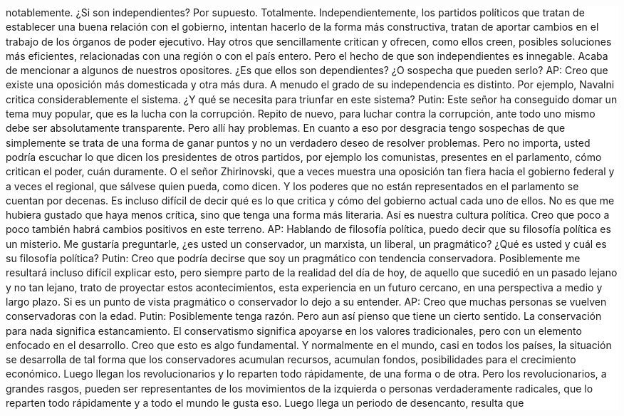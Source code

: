 notablemente.
¿Si son independientes? Por supuesto. Totalmente.
Independientemente, los partidos políticos que tratan de establecer una
buena relación con el gobierno, intentan hacerlo de la forma más
constructiva, tratan de aportar cambios en el trabajo de los órganos de
poder ejecutivo.
Hay otros que sencillamente critican y ofrecen, como
ellos creen, posibles soluciones más eficientes, relacionadas con una
región o con el país entero. Pero el hecho de que son independientes es
innegable.
Acaba de mencionar a algunos de nuestros opositores. ¿Es que
ellos son dependientes? ¿O sospecha que pueden serlo?
AP: Creo que existe una oposición más domesticada y otra más dura. A
menudo el grado de su independencia es distinto. Por ejemplo, Navalni
critica considerablemente el sistema. ¿Y qué se necesita para triunfar
en este sistema?
Putin: Este señor ha conseguido domar un tema muy popular, que es la
lucha con la corrupción. Repito de nuevo, para luchar contra la
corrupción, ante todo uno mismo debe ser absolutamente transparente.
Pero allí hay problemas.
En cuanto a eso por desgracia tengo sospechas
de que simplemente se trata de una forma de ganar puntos y no un
verdadero deseo de resolver problemas.
Pero no importa, usted podría
escuchar lo que dicen los presidentes de otros partidos, por ejemplo los
comunistas, presentes en el parlamento, cómo critican el poder, cuán
duramente. O el señor Zhirinovski, que a veces muestra una oposición tan
fiera hacia el gobierno federal y a veces el regional, que sálvese quien
pueda, como dicen.
Y los poderes que no están representados en el
parlamento se cuentan por decenas. Es incluso difícil de decir qué es lo
que critica y cómo del gobierno actual cada uno de ellos. No es que me
hubiera gustado que haya menos crítica, sino que tenga una forma más
literaria. Así es nuestra cultura política.
Creo que poco a poco también
habrá cambios positivos en este terreno.
AP: Hablando de filosofía política, puedo decir que su filosofía
política es un misterio. Me gustaría preguntarle, ¿es usted un
conservador, un marxista, un liberal, un pragmático? ¿Qué es usted y
cuál es su filosofía política?
Putin: Creo que podría decirse que soy un pragmático con tendencia
conservadora.
Posiblemente me resultará incluso difícil explicar esto,
pero siempre parto de la realidad del día de hoy, de aquello que sucedió
en un pasado lejano y no tan lejano, trato de proyectar estos
acontecimientos, esta experiencia en un futuro cercano, en una
perspectiva a medio y largo plazo.
Si es un punto de vista pragmático o
conservador lo dejo a su entender.
AP: Creo que muchas personas se vuelven conservadoras con la edad.
Putin: Posiblemente tenga razón. Pero aun así pienso que tiene un cierto
sentido.
La conservación para nada significa estancamiento. El
conservatismo significa apoyarse en los valores tradicionales, pero con
un elemento enfocado en el desarrollo. Creo que esto es algo
fundamental. Y normalmente en el mundo, casi en todos los países, la
situación se desarrolla de tal forma que los conservadores acumulan
recursos, acumulan fondos, posibilidades para el crecimiento económico.
Luego llegan los revolucionarios y lo reparten todo rápidamente, de una
forma o de otra. Pero los revolucionarios, a grandes rasgos, pueden ser
representantes de los movimientos de la izquierda o personas
verdaderamente radicales, que lo reparten todo rápidamente y a todo el
mundo le gusta eso.
Luego llega un periodo de desencanto, resulta que
